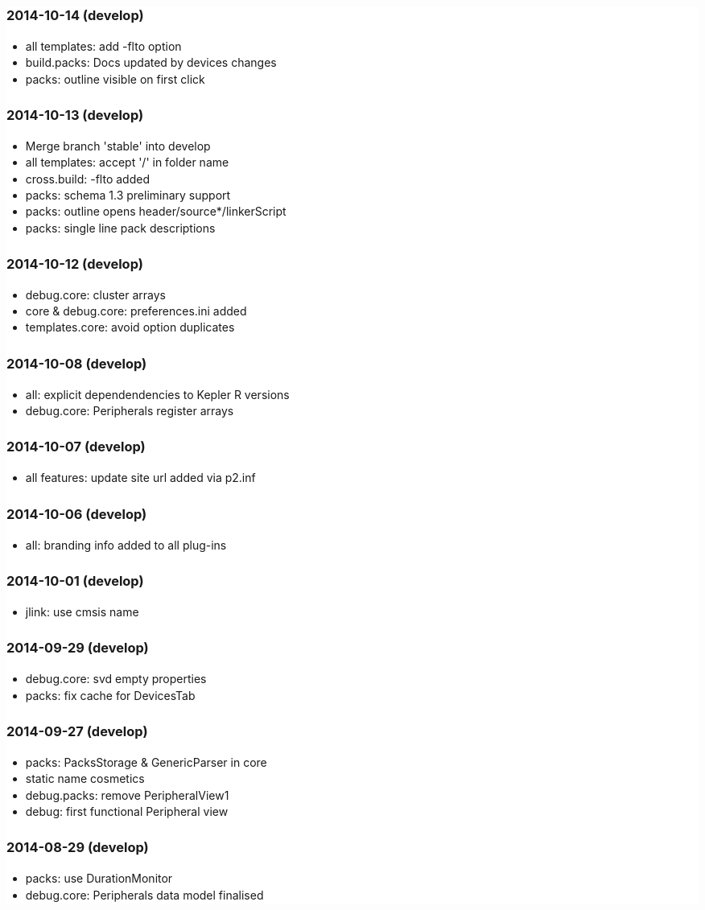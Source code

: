 ### 2014-10-14 (develop)

* all templates: add -flto option
* build.packs: Docs updated by devices changes
* packs: outline visible on first click

### 2014-10-13 (develop)

* Merge branch 'stable' into develop
* all templates: accept '/' in folder name
* cross.build: -flto added
* packs: schema 1.3 preliminary support
* packs: outline opens header/source\*/linkerScript
* packs: single line pack descriptions

### 2014-10-12 (develop)

* debug.core: cluster arrays
* core & debug.core: preferences.ini added
* templates.core: avoid option duplicates

### 2014-10-08 (develop)

* all: explicit dependendencies to Kepler R versions
* debug.core: Peripherals register arrays

### 2014-10-07 (develop)

* all features: update site url added via p2.inf

### 2014-10-06 (develop)

* all: branding info added to all plug-ins

### 2014-10-01 (develop)

* jlink: use cmsis name

### 2014-09-29 (develop)

* debug.core: svd empty properties
* packs: fix cache for DevicesTab

### 2014-09-27 (develop)

* packs: PacksStorage & GenericParser in core
* static name cosmetics
* debug.packs: remove PeripheralView1
* debug: first functional Peripheral view

### 2014-08-29 (develop)

* packs: use DurationMonitor
* debug.core: Peripherals data model finalised
